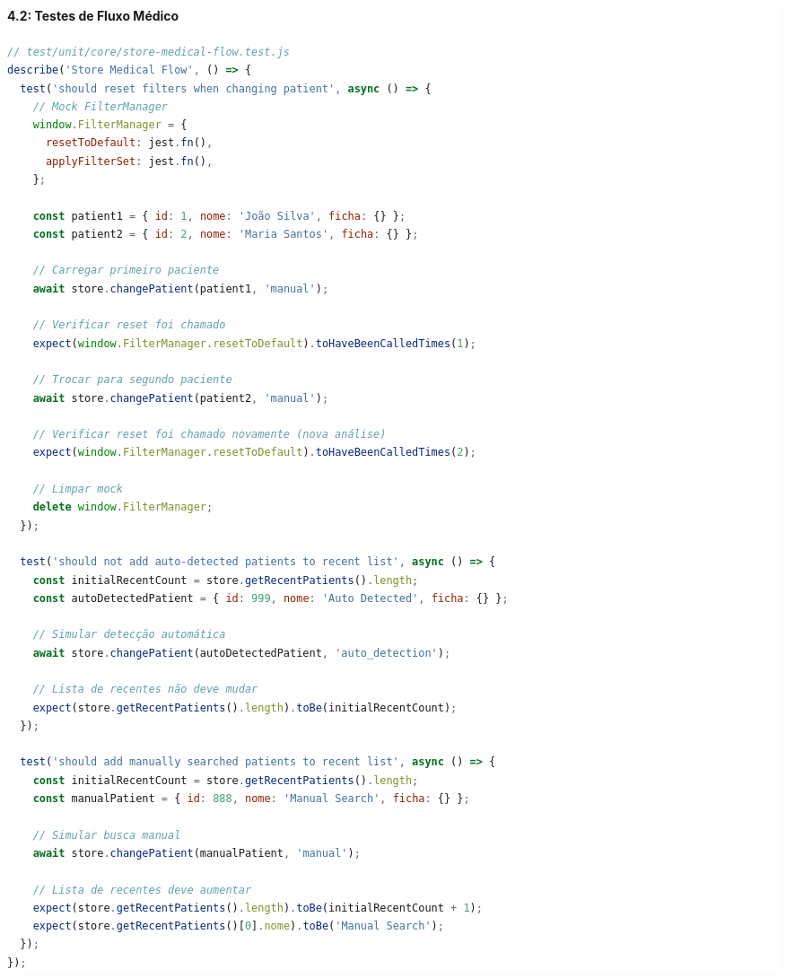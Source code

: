 #### 4.2: Testes de Fluxo Médico

```javascript
// test/unit/core/store-medical-flow.test.js
describe('Store Medical Flow', () => {
  test('should reset filters when changing patient', async () => {
    // Mock FilterManager
    window.FilterManager = {
      resetToDefault: jest.fn(),
      applyFilterSet: jest.fn(),
    };

    const patient1 = { id: 1, nome: 'João Silva', ficha: {} };
    const patient2 = { id: 2, nome: 'Maria Santos', ficha: {} };

    // Carregar primeiro paciente
    await store.changePatient(patient1, 'manual');

    // Verificar reset foi chamado
    expect(window.FilterManager.resetToDefault).toHaveBeenCalledTimes(1);

    // Trocar para segundo paciente
    await store.changePatient(patient2, 'manual');

    // Verificar reset foi chamado novamente (nova análise)
    expect(window.FilterManager.resetToDefault).toHaveBeenCalledTimes(2);

    // Limpar mock
    delete window.FilterManager;
  });

  test('should not add auto-detected patients to recent list', async () => {
    const initialRecentCount = store.getRecentPatients().length;
    const autoDetectedPatient = { id: 999, nome: 'Auto Detected', ficha: {} };

    // Simular detecção automática
    await store.changePatient(autoDetectedPatient, 'auto_detection');

    // Lista de recentes não deve mudar
    expect(store.getRecentPatients().length).toBe(initialRecentCount);
  });

  test('should add manually searched patients to recent list', async () => {
    const initialRecentCount = store.getRecentPatients().length;
    const manualPatient = { id: 888, nome: 'Manual Search', ficha: {} };

    // Simular busca manual
    await store.changePatient(manualPatient, 'manual');

    // Lista de recentes deve aumentar
    expect(store.getRecentPatients().length).toBe(initialRecentCount + 1);
    expect(store.getRecentPatients()[0].nome).toBe('Manual Search');
  });
});
```
